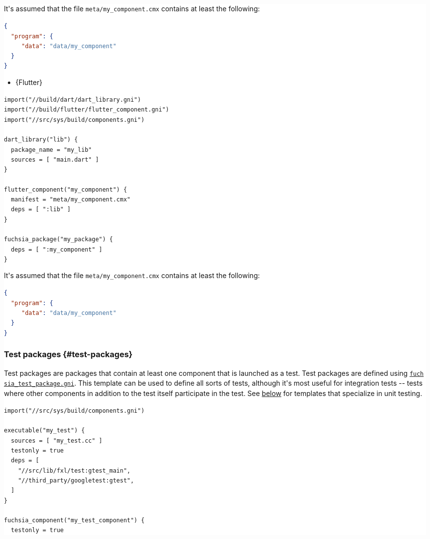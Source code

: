    It's assumed that the file `meta/my_component.cmx`
   contains at least the following:

   ```json
   {
     "program": {
        "data": "data/my_component"
     }
   }
   ```

   * {Flutter}

   ```gn
   import("//build/dart/dart_library.gni")
   import("//build/flutter/flutter_component.gni")
   import("//src/sys/build/components.gni")

   dart_library("lib") {
     package_name = "my_lib"
     sources = [ "main.dart" ]
   }

   flutter_component("my_component") {
     manifest = "meta/my_component.cmx"
     deps = [ ":lib" ]
   }

   fuchsia_package("my_package") {
     deps = [ ":my_component" ]
   }
   ```

   It's assumed that the file `meta/my_component.cmx`
   contains at least the following:

   ```json
   {
     "program": {
        "data": "data/my_component"
     }
   }
   ```

### Test packages {#test-packages}

Test packages are packages that contain at least one component that is
launched as a test. Test packages are defined using
[`fuchsia_test_package.gni`](/src/sys/build/fuchsia_test_package.gni). This
template can be used to define all sorts of tests, although it's most useful for
integration tests -- tests where other components in addition to the test itself
participate in the test. See [below](#unit-tests) for templates that specialize
in unit testing.

```gn
import("//src/sys/build/components.gni")

executable("my_test") {
  sources = [ "my_test.cc" ]
  testonly = true
  deps = [
    "//src/lib/fxl/test:gtest_main",
    "//third_party/googletest:gtest",
  ]
}

fuchsia_component("my_test_component") {
  testonly = true
```

[cpp-syslog]: /docs/development/languages/c-cpp/logging.md#component_manifest_dependency
[cml-format]: /docs/concepts/components/v2/component_manifests.md
[cmx-format]: /docs/concepts/components/v1/component_manifests.md
[component-index]: /src/sys/component_index/component_index.gni
[executable]: https://gn.googlesource.com/gn/+/HEAD/docs/reference.md#func_executable
[fx-test]: https://www.fuchsia.dev/reference/tools/fx/cmd/test.md
[fxb-55739]: https://bugs.fuchsia.dev/p/fuchsia/issues/detail?id=55739
[glossary-component]: /docs/glossary.md#component
[glossary-component-instance]: /docs/glossary.md#component-instance
[glossary-component-manifest]: /docs/glossary.md#component-manifest
[glossary-component-url]: /docs/glossary.md#component-url
[glossary-fuchsia-pkg-url]: /docs/glossary.md#fuchsia-pkg-url
[glossary-gn]: /docs/glossary.md#gn
[glossary-package]: /docs/glossary.md#fuchsia-package
[gn-get-target-outputs]: https://gn.googlesource.com/gn/+/HEAD/docs/reference.md#func_get_target_outputs
[pm]: /src/sys/pkg/bin/pm/README.md
[restrict-log-severity]: /docs/concepts/testing/logs.md#restricting_log_severity
[rustc-binary]: /build/rust/rustc_binary.gni
[rustc-test]: /build/rust/rustc_test.gni
[source-code-layout]: /docs/concepts/source_code/layout.md
[source-expansion-placeholders]: https://gn.googlesource.com/gn/+/HEAD/docs/reference.md#placeholders
[test-environments]: /docs/concepts/testing/environments.md
[v2-test-component]: /docs/concepts/testing/v2/v2_test_component.md
[working-with-packages]: /docs/development/idk/documentation/packages.md